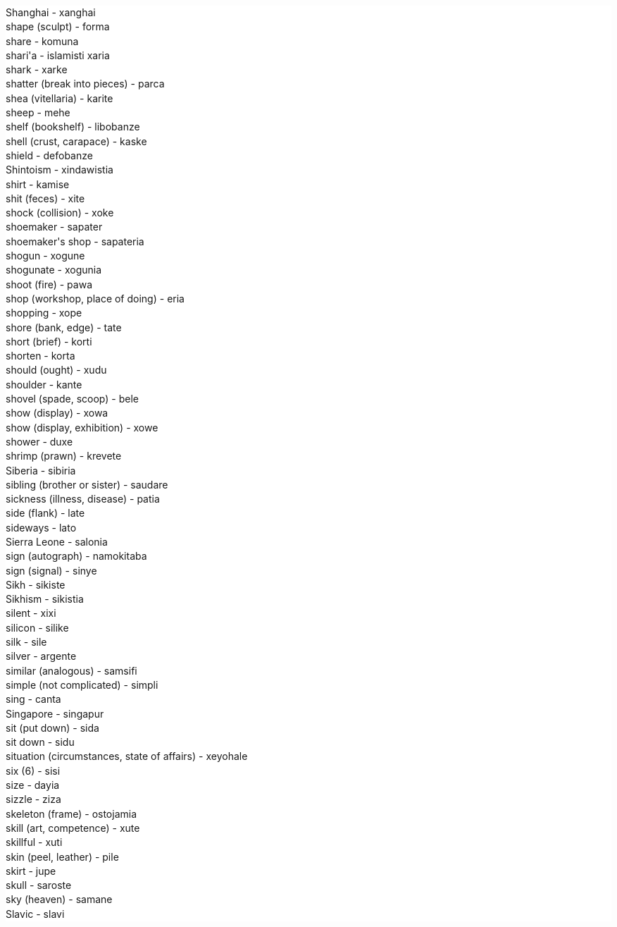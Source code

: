 Shanghai - xanghai  
shape (sculpt) - forma  
share - komuna  
shari'a - islamisti xaria  
shark - xarke  
shatter (break into pieces) - parca  
shea (vitellaria) - karite  
sheep - mehe  
shelf (bookshelf) - libobanze  
shell (crust, carapace) - kaske  
shield - defobanze  
Shintoism - xindawistia  
shirt - kamise  
shit (feces) - xite  
shock (collision) - xoke  
shoemaker - sapater  
shoemaker's shop - sapateria  
shogun - xogune  
shogunate - xogunia  
shoot (fire) - pawa  
shop (workshop, place of doing) - eria  
shopping - xope  
shore (bank, edge) - tate  
short (brief) - korti  
shorten - korta  
should (ought) - xudu  
shoulder - kante  
shovel (spade, scoop) - bele  
show (display) - xowa  
show (display, exhibition) - xowe  
shower - duxe  
shrimp (prawn) - krevete  
Siberia - sibiria  
sibling (brother or sister) - saudare  
sickness (illness, disease) - patia  
side (flank) - late  
sideways - lato  
Sierra Leone - salonia  
sign (autograph) - namokitaba  
sign (signal) - sinye  
Sikh - sikiste  
Sikhism - sikistia  
silent - xixi  
silicon - silike  
silk - sile  
silver - argente  
similar (analogous) - samsifi  
simple (not complicated) - simpli  
sing - canta  
Singapore - singapur  
sit (put down) - sida  
sit down - sidu  
situation (circumstances, state of affairs) - xeyohale  
six (6) - sisi  
size - dayia  
sizzle - ziza  
skeleton (frame) - ostojamia  
skill (art, competence) - xute  
skillful - xuti  
skin (peel, leather) - pile  
skirt - jupe  
skull - saroste  
sky (heaven) - samane  
Slavic - slavi  